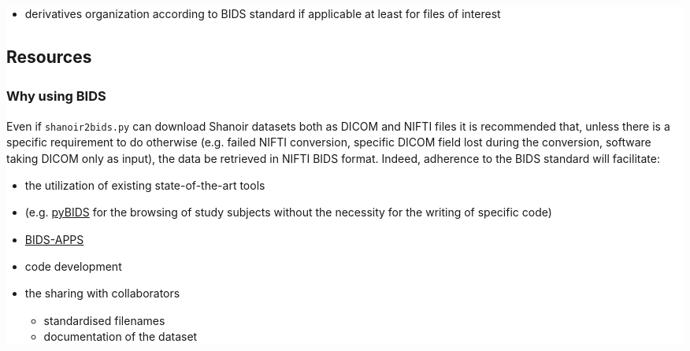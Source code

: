 + derivatives organization according to BIDS standard if applicable at
  least for files of interest

  
## Resources

### Why using BIDS

Even if `shanoir2bids.py` can download Shanoir datasets both as DICOM
and NIFTI files it is recommended that, unless there is a specific
requirement to do otherwise (e.g. failed NIFTI conversion, specific
DICOM field lost during the conversion, software taking DICOM only as
input), the data be retrieved in NIFTI BIDS format. Indeed, adherence
to the BIDS standard will facilitate:

+ the utilization of existing state-of-the-art tools

+ (e.g. [pyBIDS](https://bids-standard.github.io/pybids/) for the
  browsing of study subjects without the necessity for the writing of
  specific code)
+ [BIDS-APPS](https://bids-apps.neuroimaging.io/apps/)

+ code development

+ the sharing with collaborators

    + standardised filenames
    + documentation of the dataset

  









  